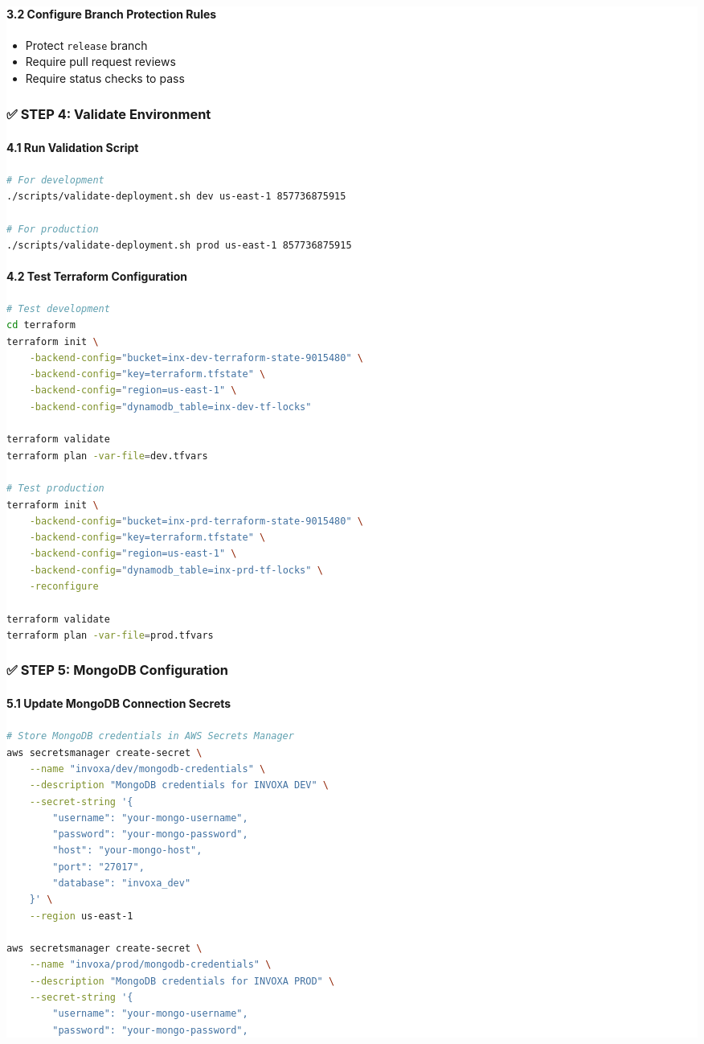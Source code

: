 #### 3.2 Configure Branch Protection Rules
- Protect `release` branch
- Require pull request reviews
- Require status checks to pass

### ✅ **STEP 4: Validate Environment**

#### 4.1 Run Validation Script
```bash
# For development
./scripts/validate-deployment.sh dev us-east-1 857736875915

# For production
./scripts/validate-deployment.sh prod us-east-1 857736875915
```

#### 4.2 Test Terraform Configuration
```bash
# Test development
cd terraform
terraform init \
    -backend-config="bucket=inx-dev-terraform-state-9015480" \
    -backend-config="key=terraform.tfstate" \
    -backend-config="region=us-east-1" \
    -backend-config="dynamodb_table=inx-dev-tf-locks"

terraform validate
terraform plan -var-file=dev.tfvars

# Test production
terraform init \
    -backend-config="bucket=inx-prd-terraform-state-9015480" \
    -backend-config="key=terraform.tfstate" \
    -backend-config="region=us-east-1" \
    -backend-config="dynamodb_table=inx-prd-tf-locks" \
    -reconfigure

terraform validate  
terraform plan -var-file=prod.tfvars
```

### ✅ **STEP 5: MongoDB Configuration**

#### 5.1 Update MongoDB Connection Secrets
```bash
# Store MongoDB credentials in AWS Secrets Manager
aws secretsmanager create-secret \
    --name "invoxa/dev/mongodb-credentials" \
    --description "MongoDB credentials for INVOXA DEV" \
    --secret-string '{
        "username": "your-mongo-username",
        "password": "your-mongo-password", 
        "host": "your-mongo-host",
        "port": "27017",
        "database": "invoxa_dev"
    }' \
    --region us-east-1

aws secretsmanager create-secret \
    --name "invoxa/prod/mongodb-credentials" \
    --description "MongoDB credentials for INVOXA PROD" \
    --secret-string '{
        "username": "your-mongo-username",
        "password": "your-mongo-password",
```